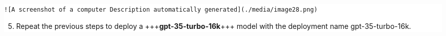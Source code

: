     ![A screenshot of a computer Description automatically generated](./media/image28.png)

5.  Repeat the previous steps to deploy a +++**gpt-35-turbo-16k**+++ model
    with the deployment name gpt-35-turbo-16k.
